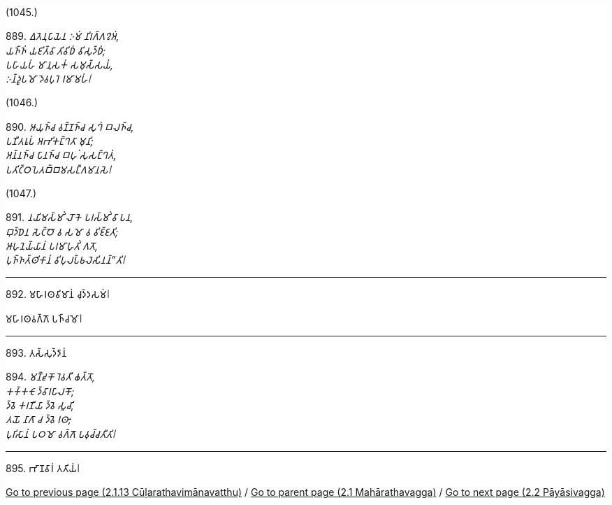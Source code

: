 
(1045.)

889\. _𑀏𑀢𑁂𑀦𑀼𑀧𑀸𑀬𑁂𑀦 𑀇𑀫𑀁 𑀦𑀺𑀭𑀕𑁆𑀕𑀍𑀅𑀁,_  
_𑀬𑀜𑁆𑀜𑀁 𑀬𑀚𑀺𑀢𑁆𑀯𑀸 𑀢𑀺𑀯𑀺𑀥𑀁 𑀯𑀺𑀲𑀼𑀤𑁆𑀥𑀁;_  
_𑀧𑀳𑀸𑀬𑀳𑀁 𑀫𑀸𑀦𑀼𑀲𑀓𑀁 𑀲𑀫𑀼𑀲𑁆𑀲𑀬𑀁,_  
_𑀇𑀦𑁆𑀤𑀽𑀧𑀫𑁄 𑀤𑁂𑀯𑀧𑀼𑀭𑁂 𑀭𑀫𑀸𑀫𑀳𑀁𑁇_  


(1046.)

890\. _𑀆𑀬𑀼𑀜𑁆𑀘 𑀯𑀡𑁆𑀡𑀜𑁆𑀘 𑀲𑀼𑀔𑀁 𑀩𑀮𑀜𑁆𑀘,_  
_𑀧𑀡𑀻𑀢𑀭𑀽𑀧𑀁 𑀅𑀪𑀺𑀓𑀗𑁆𑀔𑀢𑀸 𑀫𑀼𑀦𑀺;_  
_𑀅𑀦𑁆𑀦𑀜𑁆𑀘 𑀧𑀸𑀦𑀜𑁆𑀘 𑀩𑀳𑀼𑀁 𑀲𑀼𑀲𑀗𑁆𑀔𑀢𑀁,_  
_𑀧𑀢𑀺𑀝𑁆𑀞𑀧𑁂𑀢𑀩𑁆𑀩𑀫𑀲𑀗𑁆𑀕𑀫𑀸𑀦𑀲𑁂𑁇_  


(1047.)

891\. _𑀦𑀬𑀺𑀫𑀲𑁆𑀫𑀺𑀁 𑀮𑁄𑀓𑁂 𑀧𑀭𑀲𑁆𑀫𑀺𑀁 𑀯𑀸 𑀧𑀦,_  
_𑀩𑀼𑀤𑁆𑀥𑁂𑀦 𑀲𑁂𑀝𑁆𑀞𑁄 𑀯 𑀲𑀫𑁄 𑀯 𑀯𑀺𑀚𑁆𑀚𑀢𑀺;_  
_𑀆𑀳𑀼𑀦𑁂𑀬𑁆𑀬𑀸𑀦𑀁 𑀧𑀭𑀫𑀸𑀳𑀼𑀢𑀺𑀁 𑀕𑀢𑁄,_  
_𑀧𑀼𑀜𑁆𑀜𑀢𑁆𑀣𑀺𑀓𑀸𑀦𑀁 𑀯𑀺𑀧𑀼𑀮𑀧𑁆𑀨𑀮𑁂𑀲𑀺𑀦𑀦𑁆”𑀢𑀺𑁇_  


---

892\. 𑀫𑀳𑀸𑀭𑀣𑀯𑀺𑀫𑀸𑀦𑀁 𑀘𑀼𑀤𑁆𑀤𑀲𑀫𑀁𑁇

  
𑀫𑀳𑀸𑀭𑀣𑀯𑀕𑁆𑀕𑁄 𑀧𑀜𑁆𑀘𑀫𑁄𑁇



---

893\. 𑀢𑀲𑁆𑀲𑀼𑀤𑁆𑀤𑀸𑀦𑀁



894\. _𑀫𑀡𑁆𑀟𑀽𑀓𑁄 𑀭𑁂𑀯𑀢𑀻 𑀙𑀢𑁆𑀢𑁄,_  
_𑀓𑀓𑁆𑀓𑀝𑁄 𑀤𑁆𑀯𑀸𑀭𑀧𑀸𑀮𑀓𑁄;_  
_𑀤𑁆𑀯𑁂 𑀓𑀭𑀡𑀻𑀬𑀸 𑀤𑁆𑀯𑁂 𑀲𑀽𑀘𑀺,_  
_𑀢𑀬𑁄 𑀦𑀸𑀕𑀸 𑀘 𑀤𑁆𑀯𑁂 𑀭𑀣𑀸;_  
_𑀧𑀼𑀭𑀺𑀲𑀸𑀦𑀁 𑀧𑀞𑀫𑁄 𑀯𑀕𑁆𑀕𑁄 𑀧𑀯𑀼𑀘𑁆𑀘𑀢𑀻𑀢𑀺𑁇_  


---

895\. 𑀪𑀸𑀡𑀯𑀸𑀭𑀁 𑀢𑀢𑀺𑀬𑀁𑁇



[Go to previous page (2.1.13 Cūḷarathavimānavatthu)](2.1.13.md) / [Go to parent page (2.1 Mahārathavagga)](../2.1.md) / [Go to next page (2.2 Pāyāsivagga)](../2.2.md)


